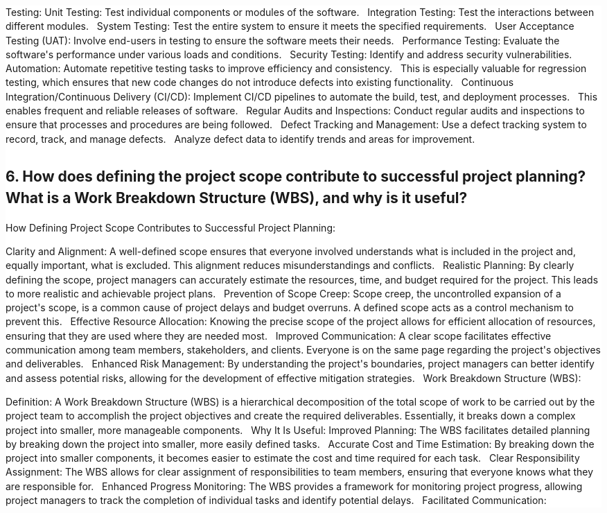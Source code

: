 Testing:
Unit Testing: Test individual components or modules of the software.   
Integration Testing: Test the interactions between different modules.   
System Testing: Test the entire system to ensure it meets the specified requirements.   
User Acceptance Testing (UAT): Involve end-users in testing to ensure the software meets their needs.   
Performance Testing: Evaluate the software's performance under various loads and conditions.   
Security Testing: Identify and address security vulnerabilities.   
Automation:
Automate repetitive testing tasks to improve efficiency and consistency.   
This is especially valuable for regression testing, which ensures that new code changes do not introduce defects into existing functionality.   
Continuous Integration/Continuous Delivery (CI/CD):
Implement CI/CD pipelines to automate the build, test, and deployment processes.   
This enables frequent and reliable releases of software.   
Regular Audits and Inspections:
Conduct regular audits and inspections to ensure that processes and procedures are being followed.   
Defect Tracking and Management:
Use a defect tracking system to record, track, and manage defects.   
Analyze defect data to identify trends and areas for improvement.

## 6. How does defining the project scope contribute to successful project planning? What is a Work Breakdown Structure (WBS), and why is it useful?
How Defining Project Scope Contributes to Successful Project Planning:

Clarity and Alignment:
A well-defined scope ensures that everyone involved understands what is included in the project and, equally important, what is excluded. This alignment reduces misunderstandings and conflicts.   
Realistic Planning:
By clearly defining the scope, project managers can accurately estimate the resources, time, and budget required for the project. This leads to more realistic and achievable project plans.   
Prevention of Scope Creep:
Scope creep, the uncontrolled expansion of a project's scope, is a common cause of project delays and budget overruns. A defined scope acts as a control mechanism to prevent this.   
Effective Resource Allocation:
Knowing the precise scope of the project allows for efficient allocation of resources, ensuring that they are used where they are needed most.   
Improved Communication:
A clear scope facilitates effective communication among team members, stakeholders, and clients. Everyone is on the same page regarding the project's objectives and deliverables.   
Enhanced Risk Management:
By understanding the project's boundaries, project managers can better identify and assess potential risks, allowing for the development of effective mitigation strategies.   
Work Breakdown Structure (WBS):

Definition:
A Work Breakdown Structure (WBS) is a hierarchical decomposition of the total scope of work to be carried out by the project team to accomplish the project objectives and create the required deliverables. Essentially, it breaks down a complex project into smaller, more manageable components.   
Why It Is Useful:
Improved Planning:
The WBS facilitates detailed planning by breaking down the project into smaller, more easily defined tasks.   
Accurate Cost and Time Estimation:
By breaking down the project into smaller components, it becomes easier to estimate the cost and time required for each task.   
Clear Responsibility Assignment:
The WBS allows for clear assignment of responsibilities to team members, ensuring that everyone knows what they are responsible for.   
Enhanced Progress Monitoring:
The WBS provides a framework for monitoring project progress, allowing project managers to track the completion of individual tasks and identify potential delays.   
Facilitated Communication: